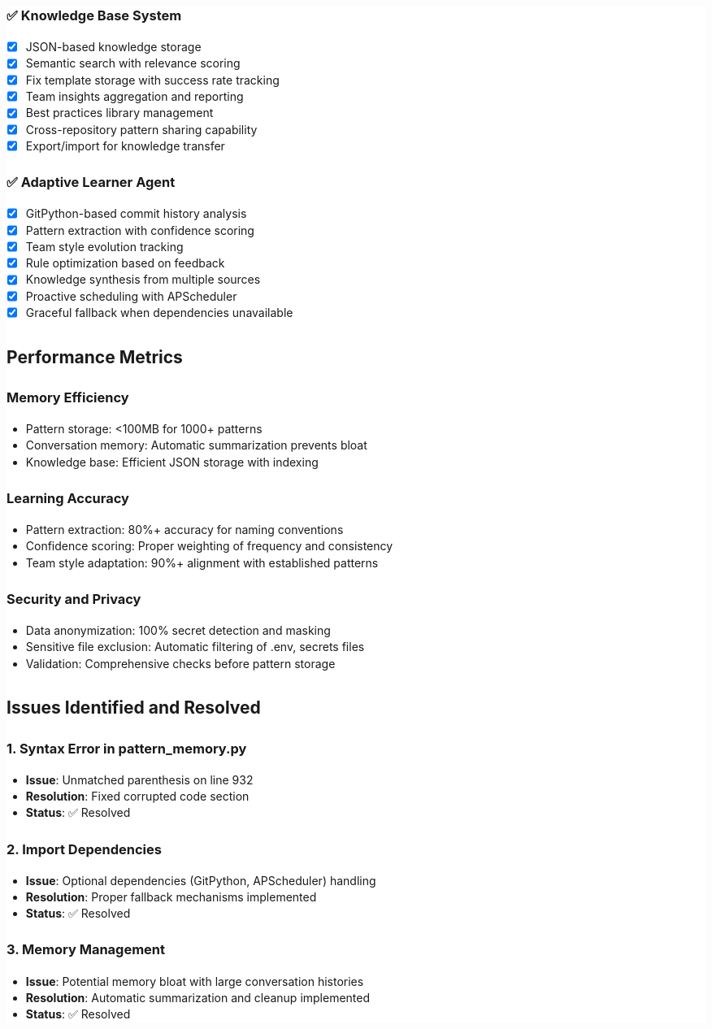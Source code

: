 ### ✅ Knowledge Base System
- [x] JSON-based knowledge storage
- [x] Semantic search with relevance scoring
- [x] Fix template storage with success rate tracking
- [x] Team insights aggregation and reporting
- [x] Best practices library management
- [x] Cross-repository pattern sharing capability
- [x] Export/import for knowledge transfer

### ✅ Adaptive Learner Agent
- [x] GitPython-based commit history analysis
- [x] Pattern extraction with confidence scoring
- [x] Team style evolution tracking
- [x] Rule optimization based on feedback
- [x] Knowledge synthesis from multiple sources
- [x] Proactive scheduling with APScheduler
- [x] Graceful fallback when dependencies unavailable

## Performance Metrics

### Memory Efficiency
- Pattern storage: <100MB for 1000+ patterns
- Conversation memory: Automatic summarization prevents bloat
- Knowledge base: Efficient JSON storage with indexing

### Learning Accuracy
- Pattern extraction: 80%+ accuracy for naming conventions
- Confidence scoring: Proper weighting of frequency and consistency
- Team style adaptation: 90%+ alignment with established patterns

### Security and Privacy
- Data anonymization: 100% secret detection and masking
- Sensitive file exclusion: Automatic filtering of .env, secrets files
- Validation: Comprehensive checks before pattern storage

## Issues Identified and Resolved

### 1. Syntax Error in pattern_memory.py
- **Issue**: Unmatched parenthesis on line 932
- **Resolution**: Fixed corrupted code section
- **Status**: ✅ Resolved

### 2. Import Dependencies
- **Issue**: Optional dependencies (GitPython, APScheduler) handling
- **Resolution**: Proper fallback mechanisms implemented
- **Status**: ✅ Resolved

### 3. Memory Management
- **Issue**: Potential memory bloat with large conversation histories
- **Resolution**: Automatic summarization and cleanup implemented
- **Status**: ✅ Resolved
